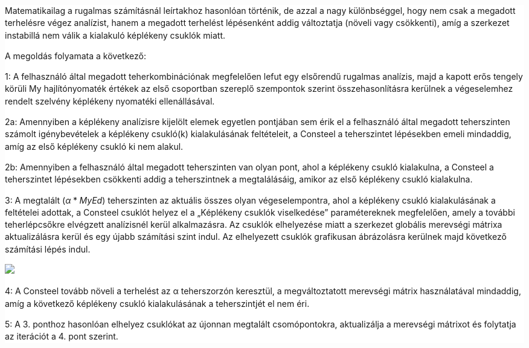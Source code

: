



Matematikailag a rugalmas számításnál leírtakhoz hasonlóan történik, de azzal a nagy különbséggel, hogy nem csak a megadott terhelésre végez analízist, hanem a megadott terhelést lépésenként addig változtatja (növeli vagy csökkenti), amíg a szerkezet instabillá nem válik a kialakuló képlékeny csuklók miatt.





A megoldás folyamata a következő:





1: A felhasználó által megadott teherkombinációnak megfelelően lefut egy elsőrendű rugalmas analízis, majd a kapott erős tengely körüli My hajlítónyomaték értékek az első csoportban szereplő szempontok szerint összehasonlításra kerülnek a végeselemhez rendelt szelvény képlékeny nyomatéki ellenállásával.





2a: Amennyiben a képlékeny analízisre kijelölt elemek egyetlen pontjában sem érik el a felhasználó által megadott teherszinten számolt igénybevételek a képlékeny csukló(k) kialakulásának feltételeit, a Consteel a teherszintet lépésekben emeli mindaddig, amíg az első képlékeny csukló ki nem alakul.





2b: Amennyiben a felhasználó által megadott teherszinten van olyan pont, ahol a képlékeny csukló kialakulna, a Consteel a teherszintet lépésekben csökkenti addig a teherszintnek a megtalálásáig, amikor az első képlékeny csukló kialakulna.





3: A megtalált $(\alpha *MyEd)$ teherszinten az aktuális összes olyan végeselempontra, ahol a képlékeny csukló kialakulásának a feltételei adottak, a Consteel csuklót helyez el a „Képlékeny csuklók viselkedése” paramétereknek megfelelően, amely a további teherlépcsőkre elvégzett analízisnél kerül alkalmazásra. Az csuklók elhelyezése miatt a szerkezet globális merevségi mátrixa aktualizálásra kerül és egy újabb számítási szint indul. Az elhelyezett csuklók grafikusan ábrázolásra kerülnek majd következő számítási lépés indul.





[![](https://Consteelsoftware.com/wp-content/uploads/2021/04/8-5-2-2-FIRST-ORDER.png)](./img/wp-content-uploads-2021-04-8-5-2-2-FIRST-ORDER.png)





4: A Consteel tovább növeli a terhelést az α teherszorzón keresztül, a megváltoztatott merevségi mátrix használatával mindaddig, amíg a következő képlékeny csukló kialakulásának a teherszintjét el nem éri.





5: A 3. ponthoz hasonlóan elhelyez csuklókat az újonnan megtalált csomópontokra, aktualizálja a merevségi mátrixot és folytatja az iterációt a 4. pont szerint.
